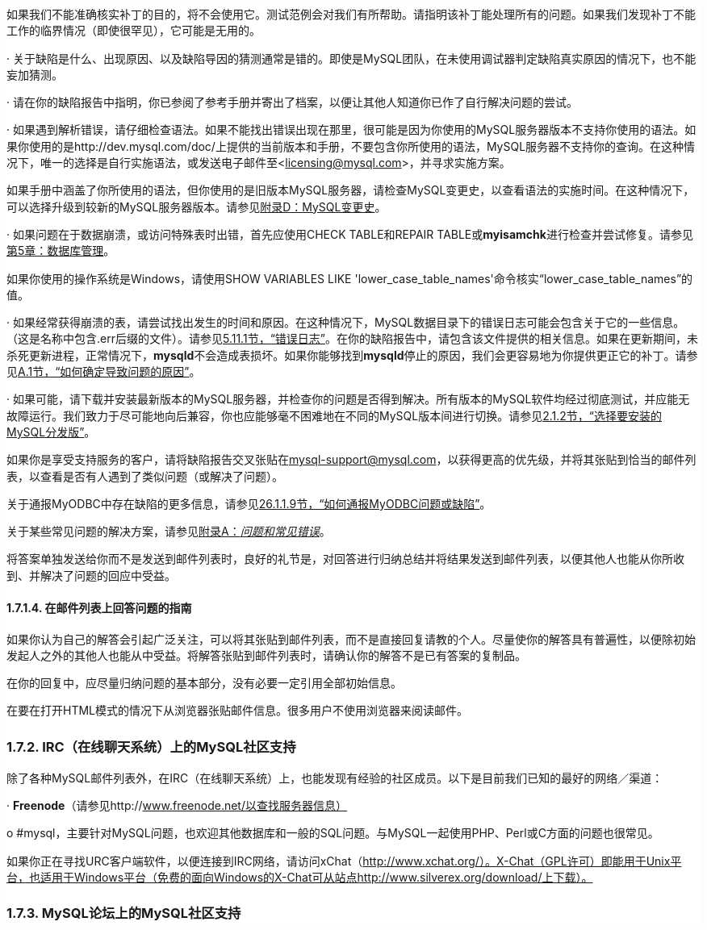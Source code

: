 如果我们不能准确核实补丁的目的，将不会使用它。测试范例会对我们有所帮助。请指明该补丁能处理所有的问题。如果我们发现补丁不能工作的临界情况（即使很罕见），它可能是无用的。

·      关于缺陷是什么、出现原因、以及缺陷导因的猜测通常是错的。即使是MySQL团队，在未使用调试器判定缺陷真实原因的情况下，也不能妄加猜测。

·      请在你的缺陷报告中指明，你已参阅了参考手册并寄出了档案，以便让其他人知道你已作了自行解决问题的尝试。

·      如果遇到解析错误，请仔细检查语法。如果不能找出错误出现在那里，很可能是因为你使用的MySQL服务器版本不支持你使用的语法。如果你使用的是http://dev.mysql.com/doc/上提供的当前版本和手册，不要包含你所使用的语法，MySQL服务器不支持你的查询。在这种情况下，唯一的选择是自行实施语法，或发送电子邮件至<[licensing@mysql.com](mailto:licensing@mysql.com)>，并寻求实施方案。

如果手册中涵盖了你所使用的语法，但你使用的是旧版本MySQL服务器，请检查MySQL变更史，以查看语法的实施时间。在这种情况下，可以选择升级到较新的MySQL服务器版本。请参见[附录D：MySQL变更史](news.html)。

·     如果问题在于数据崩溃，或访问特殊表时出错，首先应使用CHECK  TABLE和REPAIR  TABLE或**myisamchk**进行检查并尝试修复。请参见[第5章：数据库管理](database-administration.html)。

如果你使用的操作系统是Windows，请使用SHOW VARIABLES LIKE  'lower_case_table_names'命令核实“lower_case_table_names”的值。

·      如果经常获得崩溃的表，请尝试找出发生的时间和原因。在这种情况下，MySQL数据目录下的错误日志可能会包含关于它的一些信息。（这是名称中包含.err后缀的文件）。请参见[5.11.1节，“错误日志”](database-administration.html#error-log)。在你的缺陷报告中，请包含该文件提供的相关信息。如果在更新期间，未杀死更新进程，正常情况下，**mysqld**不会造成表损坏。如果你能够找到**mysqld**停止的原因，我们会更容易地为你提供更正它的补丁。请参见[A.1节，“如何确定导致问题的原因”](problems.html#what-is-crashing)。

·      如果可能，请下载并安装最新版本的MySQL服务器，并检查你的问题是否得到解决。所有版本的MySQL软件均经过彻底测试，并应能无故障运行。我们致力于尽可能地向后兼容，你也应能够毫不困难地在不同的MySQL版本间进行切换。请参见[2.1.2节，“选择要安装的MySQL分发版”](installing.html#which-version)。

如果你是享受支持服务的客户，请将缺陷报告交叉张贴在[mysql-support@mysql.com](mailto:mysql-support@mysql.com)，以获得更高的优先级，并将其张贴到恰当的邮件列表，以查看是否有人遇到了类似问题（或解决了问题）。

关于通报MyODBC中存在缺陷的更多信息，请参见[26.1.1.9节，“如何通报MyODBC问题或缺陷”](connectors.html#myodbc-bug-report)。

关于某些常见问题的解决方案，请参见[附录](problems.html)[A：*问题和常见错误*](problems.html)。

将答案单独发送给你而不是发送到邮件列表时，良好的礼节是，对回答进行归纳总结并将结果发送到邮件列表，以便其他人也能从你所收到、并解决了问题的回应中受益。

#### 1.7.1.4. 在邮件列表上回答问题的指南



如果你认为自己的解答会引起广泛关注，可以将其张贴到邮件列表，而不是直接回复请教的个人。尽量使你的解答具有普遍性，以便除初始发起人之外的其他人也能从中受益。将解答张贴到邮件列表时，请确认你的解答不是已有答案的复制品。

在你的回复中，应尽量归纳问题的基本部分，没有必要一定引用全部初始信息。

在要在打开HTML模式的情况下从浏览器张贴邮件信息。很多用户不使用浏览器来阅读邮件。

### 1.7.2. IRC（在线聊天系统）上的MySQL社区支持



除了各种MySQL邮件列表外，在IRC（在线聊天系统）上，也能发现有经验的社区成员。以下是目前我们已知的最好的网络／渠道： 

·      **Freenode**（请参见http://www.freenode.net/以查找服务器信息）

o     #mysql，主要针对MySQL问题，也欢迎其他数据库和一般的SQL问题。与MySQL一起使用PHP、Perl或C方面的问题也很常见。

如果你正在寻找URC客户端软件，以便连接到IRC网络，请访问xChat（http://www.xchat.org/）。X-Chat（GPL许可）即能用于Unix平台，也适用于Windows平台（免费的面向Windows的X-Chat可从站点http://www.silverex.org/download/上下载）。

### 1.7.3. MySQL论坛上的MySQL社区支持
